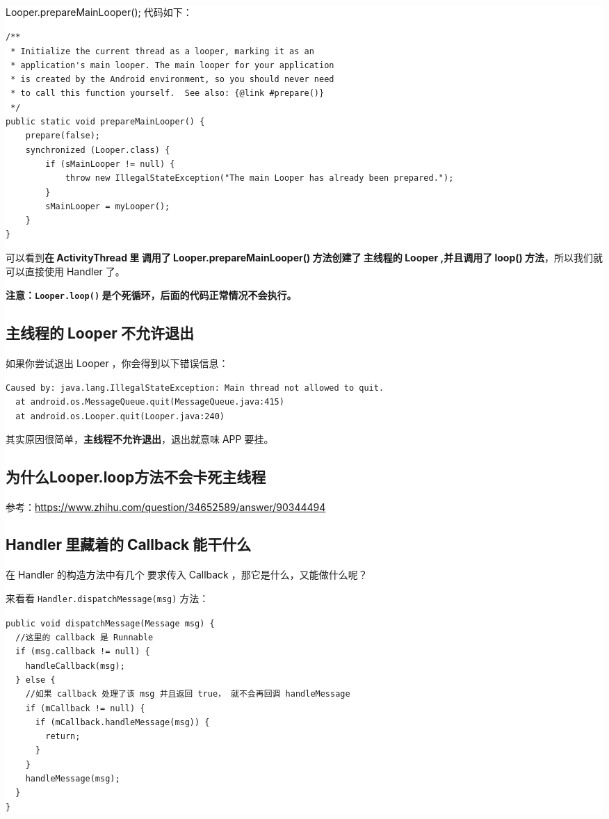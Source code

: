 Looper.prepareMainLooper(); 代码如下：

```
/**
 * Initialize the current thread as a looper, marking it as an
 * application's main looper. The main looper for your application
 * is created by the Android environment, so you should never need
 * to call this function yourself.  See also: {@link #prepare()}
 */
public static void prepareMainLooper() {
    prepare(false);
    synchronized (Looper.class) {
        if (sMainLooper != null) {
            throw new IllegalStateException("The main Looper has already been prepared.");
        }
        sMainLooper = myLooper();
    }
}
```

可以看到**在 ActivityThread 里 调用了 Looper.prepareMainLooper() 方法创建了 主线程的 Looper ,并且调用了 loop() 方法**，所以我们就可以直接使用 Handler 了。

**注意：`Looper.loop()` 是个死循环，后面的代码正常情况不会执行。**

## 主线程的 Looper 不允许退出

如果你尝试退出 Looper ，你会得到以下错误信息：

```
Caused by: java.lang.IllegalStateException: Main thread not allowed to quit.
  at android.os.MessageQueue.quit(MessageQueue.java:415)
  at android.os.Looper.quit(Looper.java:240)
```

 其实原因很简单，**主线程不允许退出**，退出就意味 APP 要挂。

## 为什么Looper.loop方法不会卡死主线程

参考：https://www.zhihu.com/question/34652589/answer/90344494

## Handler 里藏着的 Callback 能干什么

在 Handler 的构造方法中有几个 要求传入 Callback ，那它是什么，又能做什么呢？

来看看 `Handler.dispatchMessage(msg)` 方法：

```
public void dispatchMessage(Message msg) {
  //这里的 callback 是 Runnable
  if (msg.callback != null) {
    handleCallback(msg);
  } else {
    //如果 callback 处理了该 msg 并且返回 true， 就不会再回调 handleMessage
    if (mCallback != null) {
      if (mCallback.handleMessage(msg)) {
        return;
      }
    }
    handleMessage(msg);
  }
}
```
